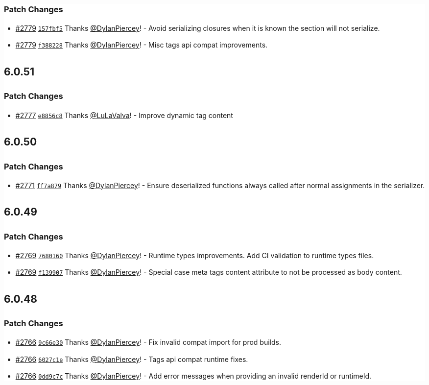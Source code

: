 ### Patch Changes

- [#2779](https://github.com/marko-js/marko/pull/2779) [`157fbf5`](https://github.com/marko-js/marko/commit/157fbf58a1587dbd6ae02913a1212647dae3c78b) Thanks [@DylanPiercey](https://github.com/DylanPiercey)! - Avoid serializing closures when it is known the section will not serialize.

- [#2779](https://github.com/marko-js/marko/pull/2779) [`f388228`](https://github.com/marko-js/marko/commit/f388228adea301e8d115d862a889de2492fba4ea) Thanks [@DylanPiercey](https://github.com/DylanPiercey)! - Misc tags api compat improvements.

## 6.0.51

### Patch Changes

- [#2777](https://github.com/marko-js/marko/pull/2777) [`e8856c8`](https://github.com/marko-js/marko/commit/e8856c820990c0d441279503fdf4b709e3894f1a) Thanks [@LuLaValva](https://github.com/LuLaValva)! - Improve dynamic tag content

## 6.0.50

### Patch Changes

- [#2771](https://github.com/marko-js/marko/pull/2771) [`ff7a879`](https://github.com/marko-js/marko/commit/ff7a87935eef0f7f2bc52c8c483c049a2f38f144) Thanks [@DylanPiercey](https://github.com/DylanPiercey)! - Ensure deserialized functions always called after normal assignments in the serializer.

## 6.0.49

### Patch Changes

- [#2769](https://github.com/marko-js/marko/pull/2769) [`7680160`](https://github.com/marko-js/marko/commit/76801609170a92baca0fe800ba273238abd3893e) Thanks [@DylanPiercey](https://github.com/DylanPiercey)! - Runtime types improvements. Add CI validation to runtime types files.

- [#2769](https://github.com/marko-js/marko/pull/2769) [`f139907`](https://github.com/marko-js/marko/commit/f1399079f977742ecf438ecef1a3227f6900d6bb) Thanks [@DylanPiercey](https://github.com/DylanPiercey)! - Special case meta tags content attribute to not be processed as body content.

## 6.0.48

### Patch Changes

- [#2766](https://github.com/marko-js/marko/pull/2766) [`9c66e30`](https://github.com/marko-js/marko/commit/9c66e30094c2628503c302b4e5e54c98f04818df) Thanks [@DylanPiercey](https://github.com/DylanPiercey)! - Fix invalid compat import for prod builds.

- [#2766](https://github.com/marko-js/marko/pull/2766) [`6027c1e`](https://github.com/marko-js/marko/commit/6027c1e9817879b7d08931f7cefa45d10719df39) Thanks [@DylanPiercey](https://github.com/DylanPiercey)! - Tags api compat runtime fixes.

- [#2766](https://github.com/marko-js/marko/pull/2766) [`0dd9c7c`](https://github.com/marko-js/marko/commit/0dd9c7c50ae7f1a2a6b6b1802abdd46297264a89) Thanks [@DylanPiercey](https://github.com/DylanPiercey)! - Add error messages when providing an invalid renderId or runtimeId.
